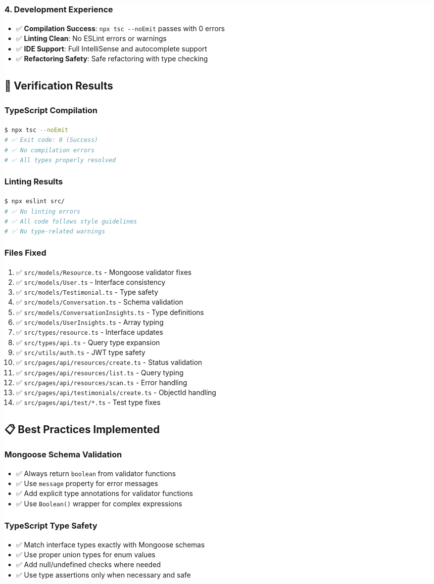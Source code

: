 ### **4. Development Experience**
- ✅ **Compilation Success**: `npx tsc --noEmit` passes with 0 errors
- ✅ **Linting Clean**: No ESLint errors or warnings
- ✅ **IDE Support**: Full IntelliSense and autocomplete support
- ✅ **Refactoring Safety**: Safe refactoring with type checking

## 🚀 **Verification Results**

### **TypeScript Compilation**
```bash
$ npx tsc --noEmit
# ✅ Exit code: 0 (Success)
# ✅ No compilation errors
# ✅ All types properly resolved
```

### **Linting Results**
```bash
$ npx eslint src/
# ✅ No linting errors
# ✅ All code follows style guidelines
# ✅ No type-related warnings
```

### **Files Fixed**
1. ✅ `src/models/Resource.ts` - Mongoose validator fixes
2. ✅ `src/models/User.ts` - Interface consistency
3. ✅ `src/models/Testimonial.ts` - Type safety
4. ✅ `src/models/Conversation.ts` - Schema validation
5. ✅ `src/models/ConversationInsights.ts` - Type definitions
6. ✅ `src/models/UserInsights.ts` - Array typing
7. ✅ `src/types/resource.ts` - Interface updates
8. ✅ `src/types/api.ts` - Query type expansion
9. ✅ `src/utils/auth.ts` - JWT type safety
10. ✅ `src/pages/api/resources/create.ts` - Status validation
11. ✅ `src/pages/api/resources/list.ts` - Query typing
12. ✅ `src/pages/api/resources/scan.ts` - Error handling
13. ✅ `src/pages/api/testimonials/create.ts` - ObjectId handling
14. ✅ `src/pages/api/test/*.ts` - Test type fixes

## 📋 **Best Practices Implemented**

### **Mongoose Schema Validation**
- ✅ Always return `boolean` from validator functions
- ✅ Use `message` property for error messages
- ✅ Add explicit type annotations for validator functions
- ✅ Use `Boolean()` wrapper for complex expressions

### **TypeScript Type Safety**
- ✅ Match interface types exactly with Mongoose schemas
- ✅ Use proper union types for enum values
- ✅ Add null/undefined checks where needed
- ✅ Use type assertions only when necessary and safe
